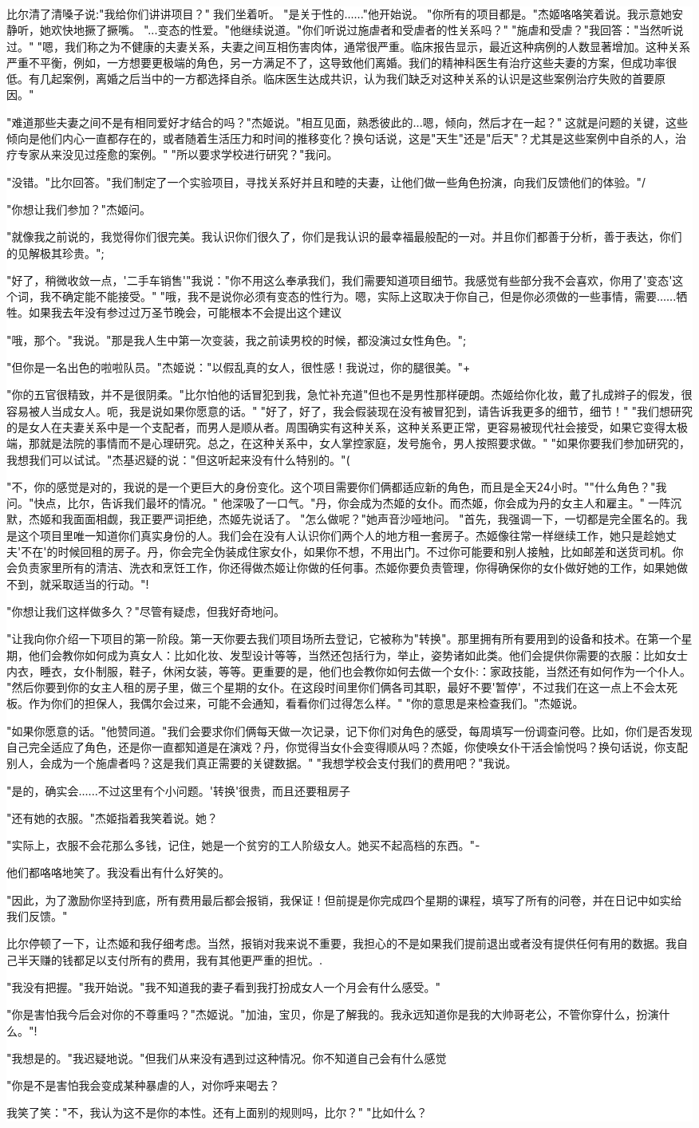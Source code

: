 比尔清了清嗓子说:"我给你们讲讲项目？" 我们坐着听。 "是关于性的......"他开始说。 "你所有的项目都是。"杰姬咯咯笑着说。我示意她安静听，她欢快地撅了撅嘴。 "...变态的性爱。"他继续说道。"你们听说过施虐者和受虐者的性关系吗？" "施虐和受虐？"我回答："当然听说过。" "嗯，我们称之为不健康的夫妻关系，夫妻之间互相伤害肉体，通常很严重。临床报告显示，最近这种病例的人数显著增加。这种关系严重不平衡，例如，一方想要更极端的角色，另一方满足不了，这导致他们离婚。我们的精神科医生有治疗这些夫妻的方案，但成功率很低。有几起案例，离婚之后当中的一方都选择自杀。临床医生达成共识，认为我们缺乏对这种关系的认识是这些案例治疗失败的首要原因。"

"难道那些夫妻之间不是有相同爱好才结合的吗？"杰姬说。"相互见面，熟悉彼此的...嗯，倾向，然后才在一起？" 这就是问题的关键，这些倾向是他们内心一直都存在的，或者随着生活压力和时间的推移变化？换句话说，这是"天生"还是"后天"？尤其是这些案例中自杀的人，治疗专家从来没见过痊愈的案例。" "所以要求学校进行研究？"我问。

"没错。"比尔回答。"我们制定了一个实验项目，寻找关系好并且和睦的夫妻，让他们做一些角色扮演，向我们反馈他们的体验。"/

"你想让我们参加？"杰姬问。

"就像我之前说的，我觉得你们很完美。我认识你们很久了，你们是我认识的最幸福最般配的一对。并且你们都善于分析，善于表达，你们的见解极其珍贵。";

"好了，稍微收敛一点，'二手车销售'"我说："你不用这么奉承我们，我们需要知道项目细节。我感觉有些部分我不会喜欢，你用了'变态'这个词，我不确定能不能接受。" "哦，我不是说你必须有变态的性行为。嗯，实际上这取决于你自己，但是你必须做的一些事情，需要......牺牲。如果我去年没有参过过万圣节晚会，可能根本不会提出这个建议

"哦，那个。"我说。"那是我人生中第一次变装，我之前读男校的时候，都没演过女性角色。";

"但你是一名出色的啦啦队员。"杰姬说："以假乱真的女人，很性感！我说过，你的腿很美。"+

"你的五官很精致，并不是很阴柔。"比尔怕他的话冒犯到我，急忙补充道"但也不是男性那样硬朗。杰姬给你化妆，戴了扎成辫子的假发，很容易被人当成女人。呃，我是说如果你愿意的话。" "好了，好了，我会假装现在没有被冒犯到，请告诉我更多的细节，细节！" "我们想研究的是女人在夫妻关系中是一个支配者，而男人是顺从者。周围确实有这种关系，这种关系更正常，更容易被现代社会接受，如果它变得太极端，那就是法院的事情而不是心理研究。总之，在这种关系中，女人掌控家庭，发号施令，男人按照要求做。" "如果你要我们参加研究的，我想我们可以试试。"杰基迟疑的说："但这听起来没有什么特别的。"(

"不，你的感觉是对的，我说的是一个更巨大的身份变化。这个项目需要你们俩都适应新的角色，而且是全天24小时。""什么角色？"我问。"快点，比尔，告诉我们最坏的情况。" 他深吸了一口气。"丹，你会成为杰姬的女仆。而杰姬，你会成为丹的女主人和雇主。" 一阵沉默，杰姬和我面面相觑，我正要严词拒绝，杰姬先说话了。 "怎么做呢？"她声音沙哑地问。 "首先，我强调一下，一切都是完全匿名的。我是这个项目里唯一知道你们真实身份的人。我们会在没有人认识你们两个人的地方租一套房子。杰姬像往常一样继续工作，她只是趁她丈夫'不在'的时候回租的房子。丹，你会完全伪装成住家女仆，如果你不想，不用出门。不过你可能要和别人接触，比如邮差和送货司机。你会负责家里所有的清洁、洗衣和烹饪工作，你还得做杰姬让你做的任何事。杰姬你要负责管理，你得确保你的女仆做好她的工作，如果她做不到，就采取适当的行动。"!

"你想让我们这样做多久？"尽管有疑虑，但我好奇地问。

"让我向你介绍一下项目的第一阶段。第一天你要去我们项目场所去登记，它被称为"转换"。那里拥有所有要用到的设备和技术。在第一个星期，他们会教你如何成为真女人：比如化妆、发型设计等等，当然还包括行为，举止，姿势诸如此类。他们会提供你需要的衣服：比如女士内衣，睡衣，女仆制服，鞋子，休闲女装，等等。更重要的是，他们也会教你如何去做一个女仆:：家政技能，当然还有如何作为一个仆人。 "然后你要到你的女主人租的房子里，做三个星期的女仆。在这段时间里你们俩各司其职，最好不要'暂停'，不过我们在这一点上不会太死板。作为你们的担保人，我偶尔会过来，可能不会通知，看看你们过得怎么样。" "你的意思是来检查我们。"杰姬说。

"如果你愿意的话。"他赞同道。"我们会要求你们俩每天做一次记录，记下你们对角色的感受，每周填写一份调查问卷。比如，你们是否发现自己完全适应了角色，还是你一直都知道是在演戏？丹，你觉得当女仆会变得顺从吗？杰姬，你使唤女仆干活会愉悦吗？换句话说，你支配别人，会成为一个施虐者吗？这是我们真正需要的关键数据。" "我想学校会支付我们的费用吧？"我说。

"是的，确实会......不过这里有个小问题。'转换'很贵，而且还要租房子

"还有她的衣服。"杰姬指着我笑着说。她？

"实际上，衣服不会花那么多钱，记住，她是一个贫穷的工人阶级女人。她买不起高档的东西。"-

他们都咯咯地笑了。我没看出有什么好笑的。

"因此，为了激励你坚持到底，所有费用最后都会报销，我保证！但前提是你完成四个星期的课程，填写了所有的问卷，并在日记中如实给我们反馈。"

比尔停顿了一下，让杰姬和我仔细考虑。当然，报销对我来说不重要，我担心的不是如果我们提前退出或者没有提供任何有用的数据。我自己半天赚的钱都足以支付所有的费用，我有其他更严重的担忧。.

"我没有把握。"我开始说。"我不知道我的妻子看到我打扮成女人一个月会有什么感受。"

"你是害怕我今后会对你的不尊重吗？"杰姬说。"加油，宝贝，你是了解我的。我永远知道你是我的大帅哥老公，不管你穿什么，扮演什么。"!

"我想是的。"我迟疑地说。"但我们从来没有遇到过这种情况。你不知道自己会有什么感觉

"你是不是害怕我会变成某种暴虐的人，对你呼来喝去？

我笑了笑："不，我认为这不是你的本性。还有上面别的规则吗，比尔？" "比如什么？
